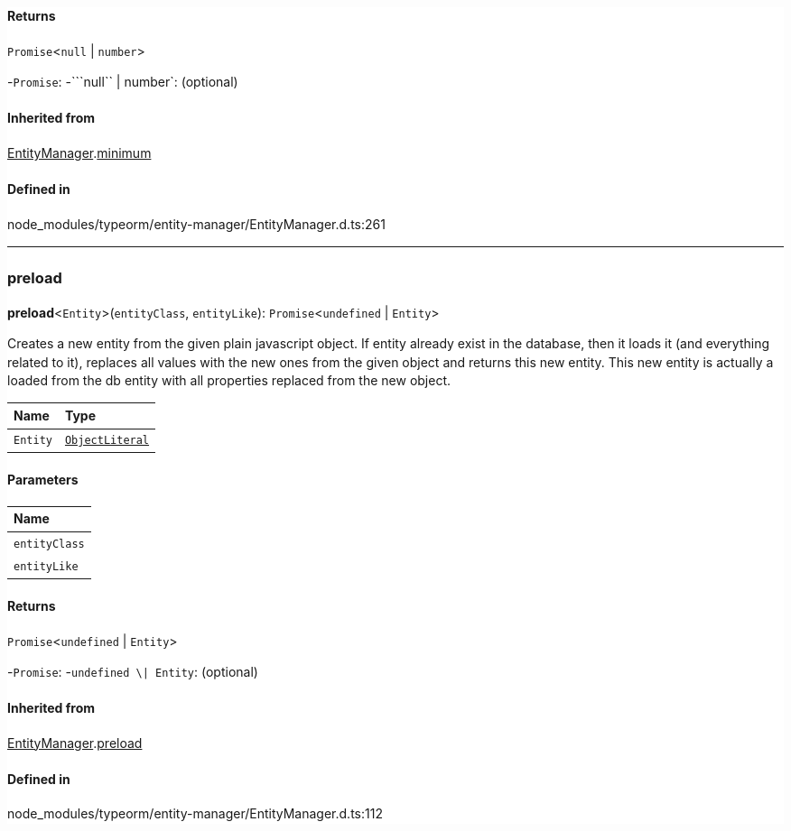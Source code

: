 #### Returns

`Promise`<``null`` \| `number`\>

-`Promise`: 
	-```null`` \| number`: (optional) 

#### Inherited from

[EntityManager](EntityManager.md).[minimum](EntityManager.md#minimum)

#### Defined in

node_modules/typeorm/entity-manager/EntityManager.d.ts:261

___

### preload

**preload**<`Entity`\>(`entityClass`, `entityLike`): `Promise`<`undefined` \| `Entity`\>

Creates a new entity from the given plain javascript object. If entity already exist in the database, then
it loads it (and everything related to it), replaces all values with the new ones from the given object
and returns this new entity. This new entity is actually a loaded from the db entity with all properties
replaced from the new object.

| Name | Type |
| :------ | :------ |
| `Entity` | [`ObjectLiteral`](../interfaces/ObjectLiteral.md) |

#### Parameters

| Name |
| :------ |
| `entityClass` | [`EntityTarget`](../index.md#entitytarget)<`Entity`\> |
| `entityLike` | [`DeepPartial`](../index.md#deeppartial)<`Entity`\> |

#### Returns

`Promise`<`undefined` \| `Entity`\>

-`Promise`: 
	-`undefined \| Entity`: (optional) 

#### Inherited from

[EntityManager](EntityManager.md).[preload](EntityManager.md#preload)

#### Defined in

node_modules/typeorm/entity-manager/EntityManager.d.ts:112
